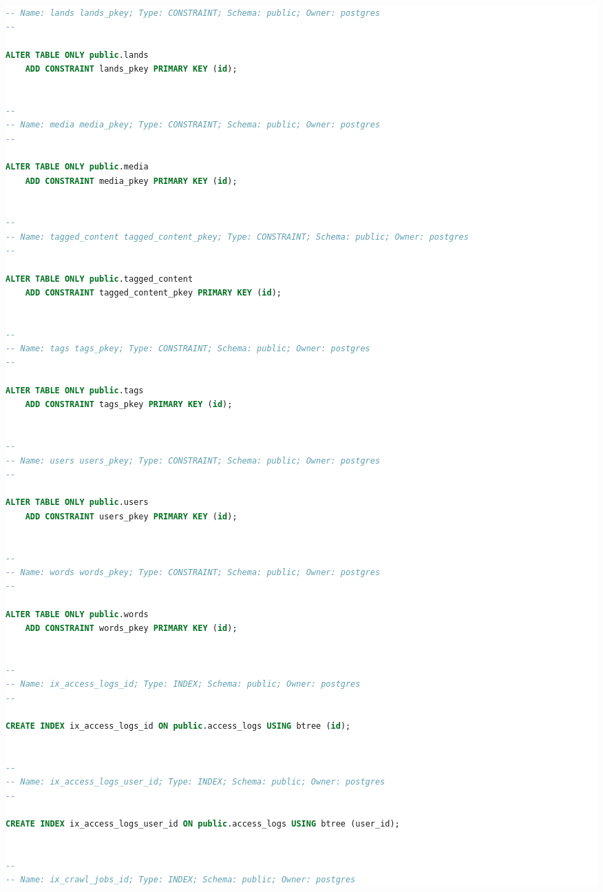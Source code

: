 ```sql
-- Name: lands lands_pkey; Type: CONSTRAINT; Schema: public; Owner: postgres
--

ALTER TABLE ONLY public.lands
    ADD CONSTRAINT lands_pkey PRIMARY KEY (id);


--
-- Name: media media_pkey; Type: CONSTRAINT; Schema: public; Owner: postgres
--

ALTER TABLE ONLY public.media
    ADD CONSTRAINT media_pkey PRIMARY KEY (id);


--
-- Name: tagged_content tagged_content_pkey; Type: CONSTRAINT; Schema: public; Owner: postgres
--

ALTER TABLE ONLY public.tagged_content
    ADD CONSTRAINT tagged_content_pkey PRIMARY KEY (id);


--
-- Name: tags tags_pkey; Type: CONSTRAINT; Schema: public; Owner: postgres
--

ALTER TABLE ONLY public.tags
    ADD CONSTRAINT tags_pkey PRIMARY KEY (id);


--
-- Name: users users_pkey; Type: CONSTRAINT; Schema: public; Owner: postgres
--

ALTER TABLE ONLY public.users
    ADD CONSTRAINT users_pkey PRIMARY KEY (id);


--
-- Name: words words_pkey; Type: CONSTRAINT; Schema: public; Owner: postgres
--

ALTER TABLE ONLY public.words
    ADD CONSTRAINT words_pkey PRIMARY KEY (id);


--
-- Name: ix_access_logs_id; Type: INDEX; Schema: public; Owner: postgres
--

CREATE INDEX ix_access_logs_id ON public.access_logs USING btree (id);


--
-- Name: ix_access_logs_user_id; Type: INDEX; Schema: public; Owner: postgres
--

CREATE INDEX ix_access_logs_user_id ON public.access_logs USING btree (user_id);


--
-- Name: ix_crawl_jobs_id; Type: INDEX; Schema: public; Owner: postgres
```